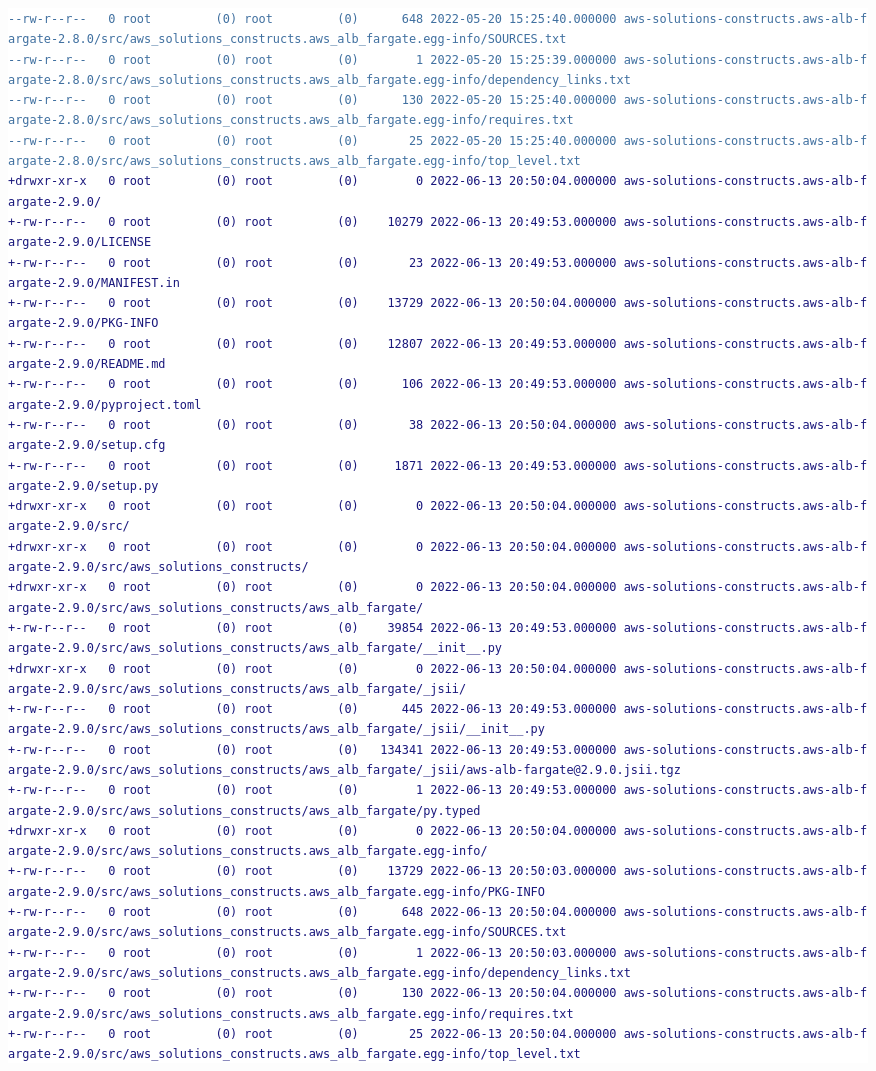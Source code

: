 ```diff
--rw-r--r--   0 root         (0) root         (0)      648 2022-05-20 15:25:40.000000 aws-solutions-constructs.aws-alb-fargate-2.8.0/src/aws_solutions_constructs.aws_alb_fargate.egg-info/SOURCES.txt
--rw-r--r--   0 root         (0) root         (0)        1 2022-05-20 15:25:39.000000 aws-solutions-constructs.aws-alb-fargate-2.8.0/src/aws_solutions_constructs.aws_alb_fargate.egg-info/dependency_links.txt
--rw-r--r--   0 root         (0) root         (0)      130 2022-05-20 15:25:40.000000 aws-solutions-constructs.aws-alb-fargate-2.8.0/src/aws_solutions_constructs.aws_alb_fargate.egg-info/requires.txt
--rw-r--r--   0 root         (0) root         (0)       25 2022-05-20 15:25:40.000000 aws-solutions-constructs.aws-alb-fargate-2.8.0/src/aws_solutions_constructs.aws_alb_fargate.egg-info/top_level.txt
+drwxr-xr-x   0 root         (0) root         (0)        0 2022-06-13 20:50:04.000000 aws-solutions-constructs.aws-alb-fargate-2.9.0/
+-rw-r--r--   0 root         (0) root         (0)    10279 2022-06-13 20:49:53.000000 aws-solutions-constructs.aws-alb-fargate-2.9.0/LICENSE
+-rw-r--r--   0 root         (0) root         (0)       23 2022-06-13 20:49:53.000000 aws-solutions-constructs.aws-alb-fargate-2.9.0/MANIFEST.in
+-rw-r--r--   0 root         (0) root         (0)    13729 2022-06-13 20:50:04.000000 aws-solutions-constructs.aws-alb-fargate-2.9.0/PKG-INFO
+-rw-r--r--   0 root         (0) root         (0)    12807 2022-06-13 20:49:53.000000 aws-solutions-constructs.aws-alb-fargate-2.9.0/README.md
+-rw-r--r--   0 root         (0) root         (0)      106 2022-06-13 20:49:53.000000 aws-solutions-constructs.aws-alb-fargate-2.9.0/pyproject.toml
+-rw-r--r--   0 root         (0) root         (0)       38 2022-06-13 20:50:04.000000 aws-solutions-constructs.aws-alb-fargate-2.9.0/setup.cfg
+-rw-r--r--   0 root         (0) root         (0)     1871 2022-06-13 20:49:53.000000 aws-solutions-constructs.aws-alb-fargate-2.9.0/setup.py
+drwxr-xr-x   0 root         (0) root         (0)        0 2022-06-13 20:50:04.000000 aws-solutions-constructs.aws-alb-fargate-2.9.0/src/
+drwxr-xr-x   0 root         (0) root         (0)        0 2022-06-13 20:50:04.000000 aws-solutions-constructs.aws-alb-fargate-2.9.0/src/aws_solutions_constructs/
+drwxr-xr-x   0 root         (0) root         (0)        0 2022-06-13 20:50:04.000000 aws-solutions-constructs.aws-alb-fargate-2.9.0/src/aws_solutions_constructs/aws_alb_fargate/
+-rw-r--r--   0 root         (0) root         (0)    39854 2022-06-13 20:49:53.000000 aws-solutions-constructs.aws-alb-fargate-2.9.0/src/aws_solutions_constructs/aws_alb_fargate/__init__.py
+drwxr-xr-x   0 root         (0) root         (0)        0 2022-06-13 20:50:04.000000 aws-solutions-constructs.aws-alb-fargate-2.9.0/src/aws_solutions_constructs/aws_alb_fargate/_jsii/
+-rw-r--r--   0 root         (0) root         (0)      445 2022-06-13 20:49:53.000000 aws-solutions-constructs.aws-alb-fargate-2.9.0/src/aws_solutions_constructs/aws_alb_fargate/_jsii/__init__.py
+-rw-r--r--   0 root         (0) root         (0)   134341 2022-06-13 20:49:53.000000 aws-solutions-constructs.aws-alb-fargate-2.9.0/src/aws_solutions_constructs/aws_alb_fargate/_jsii/aws-alb-fargate@2.9.0.jsii.tgz
+-rw-r--r--   0 root         (0) root         (0)        1 2022-06-13 20:49:53.000000 aws-solutions-constructs.aws-alb-fargate-2.9.0/src/aws_solutions_constructs/aws_alb_fargate/py.typed
+drwxr-xr-x   0 root         (0) root         (0)        0 2022-06-13 20:50:04.000000 aws-solutions-constructs.aws-alb-fargate-2.9.0/src/aws_solutions_constructs.aws_alb_fargate.egg-info/
+-rw-r--r--   0 root         (0) root         (0)    13729 2022-06-13 20:50:03.000000 aws-solutions-constructs.aws-alb-fargate-2.9.0/src/aws_solutions_constructs.aws_alb_fargate.egg-info/PKG-INFO
+-rw-r--r--   0 root         (0) root         (0)      648 2022-06-13 20:50:04.000000 aws-solutions-constructs.aws-alb-fargate-2.9.0/src/aws_solutions_constructs.aws_alb_fargate.egg-info/SOURCES.txt
+-rw-r--r--   0 root         (0) root         (0)        1 2022-06-13 20:50:03.000000 aws-solutions-constructs.aws-alb-fargate-2.9.0/src/aws_solutions_constructs.aws_alb_fargate.egg-info/dependency_links.txt
+-rw-r--r--   0 root         (0) root         (0)      130 2022-06-13 20:50:04.000000 aws-solutions-constructs.aws-alb-fargate-2.9.0/src/aws_solutions_constructs.aws_alb_fargate.egg-info/requires.txt
+-rw-r--r--   0 root         (0) root         (0)       25 2022-06-13 20:50:04.000000 aws-solutions-constructs.aws-alb-fargate-2.9.0/src/aws_solutions_constructs.aws_alb_fargate.egg-info/top_level.txt
```

